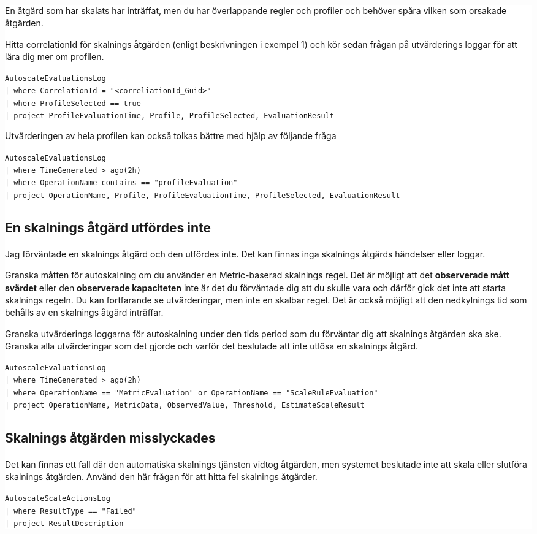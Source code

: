En åtgärd som har skalats har inträffat, men du har överlappande regler och profiler och behöver spåra vilken som orsakade åtgärden. 

Hitta correlationId för skalnings åtgärden (enligt beskrivningen i exempel 1) och kör sedan frågan på utvärderings loggar för att lära dig mer om profilen.

```Kusto
AutoscaleEvaluationsLog
| where CorrelationId = "<correliationId_Guid>"
| where ProfileSelected == true
| project ProfileEvaluationTime, Profile, ProfileSelected, EvaluationResult
```

Utvärderingen av hela profilen kan också tolkas bättre med hjälp av följande fråga

```Kusto
AutoscaleEvaluationsLog
| where TimeGenerated > ago(2h)
| where OperationName contains == "profileEvaluation"
| project OperationName, Profile, ProfileEvaluationTime, ProfileSelected, EvaluationResult
```

## <a name="a-scale-action-did-not-occur"></a>En skalnings åtgärd utfördes inte

Jag förväntade en skalnings åtgärd och den utfördes inte. Det kan finnas inga skalnings åtgärds händelser eller loggar.

Granska måtten för autoskalning om du använder en Metric-baserad skalnings regel. Det är möjligt att det **observerade mått svärdet** eller den **observerade kapaciteten** inte är det du förväntade dig att du skulle vara och därför gick det inte att starta skalnings regeln. Du kan fortfarande se utvärderingar, men inte en skalbar regel. Det är också möjligt att den nedkylnings tid som behålls av en skalnings åtgärd inträffar. 

 Granska utvärderings loggarna för autoskalning under den tids period som du förväntar dig att skalnings åtgärden ska ske. Granska alla utvärderingar som det gjorde och varför det beslutade att inte utlösa en skalnings åtgärd.


```Kusto
AutoscaleEvaluationsLog
| where TimeGenerated > ago(2h)
| where OperationName == "MetricEvaluation" or OperationName == "ScaleRuleEvaluation"
| project OperationName, MetricData, ObservedValue, Threshold, EstimateScaleResult
```

## <a name="scale-action-failed"></a>Skalnings åtgärden misslyckades

Det kan finnas ett fall där den automatiska skalnings tjänsten vidtog åtgärden, men systemet beslutade inte att skala eller slutföra skalnings åtgärden. Använd den här frågan för att hitta fel skalnings åtgärder.

```Kusto
AutoscaleScaleActionsLog
| where ResultType == "Failed"
| project ResultDescription
```
